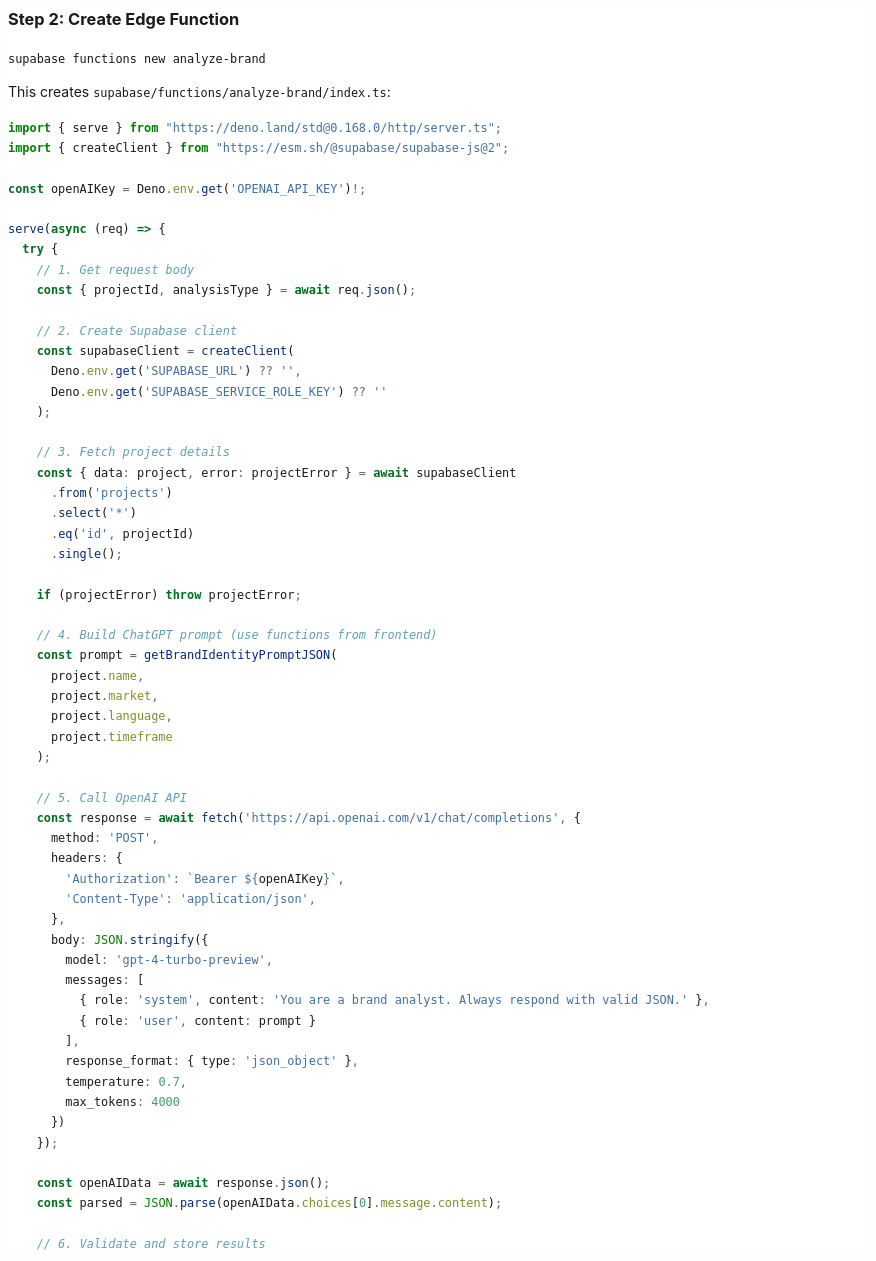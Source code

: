 ### Step 2: Create Edge Function

```bash
supabase functions new analyze-brand
```

This creates `supabase/functions/analyze-brand/index.ts`:

```typescript
import { serve } from "https://deno.land/std@0.168.0/http/server.ts";
import { createClient } from "https://esm.sh/@supabase/supabase-js@2";

const openAIKey = Deno.env.get('OPENAI_API_KEY')!;

serve(async (req) => {
  try {
    // 1. Get request body
    const { projectId, analysisType } = await req.json();

    // 2. Create Supabase client
    const supabaseClient = createClient(
      Deno.env.get('SUPABASE_URL') ?? '',
      Deno.env.get('SUPABASE_SERVICE_ROLE_KEY') ?? ''
    );

    // 3. Fetch project details
    const { data: project, error: projectError } = await supabaseClient
      .from('projects')
      .select('*')
      .eq('id', projectId)
      .single();

    if (projectError) throw projectError;

    // 4. Build ChatGPT prompt (use functions from frontend)
    const prompt = getBrandIdentityPromptJSON(
      project.name,
      project.market,
      project.language,
      project.timeframe
    );

    // 5. Call OpenAI API
    const response = await fetch('https://api.openai.com/v1/chat/completions', {
      method: 'POST',
      headers: {
        'Authorization': `Bearer ${openAIKey}`,
        'Content-Type': 'application/json',
      },
      body: JSON.stringify({
        model: 'gpt-4-turbo-preview',
        messages: [
          { role: 'system', content: 'You are a brand analyst. Always respond with valid JSON.' },
          { role: 'user', content: prompt }
        ],
        response_format: { type: 'json_object' },
        temperature: 0.7,
        max_tokens: 4000
      })
    });

    const openAIData = await response.json();
    const parsed = JSON.parse(openAIData.choices[0].message.content);

    // 6. Validate and store results
```